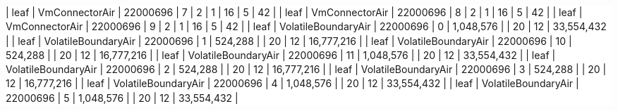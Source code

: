 | leaf | VmConnectorAir | 22000696 | 7 | 2 | 1 | 16 | 5 | 42 | 
| leaf | VmConnectorAir | 22000696 | 8 | 2 | 1 | 16 | 5 | 42 | 
| leaf | VmConnectorAir | 22000696 | 9 | 2 | 1 | 16 | 5 | 42 | 
| leaf | VolatileBoundaryAir | 22000696 | 0 | 1,048,576 |  | 20 | 12 | 33,554,432 | 
| leaf | VolatileBoundaryAir | 22000696 | 1 | 524,288 |  | 20 | 12 | 16,777,216 | 
| leaf | VolatileBoundaryAir | 22000696 | 10 | 524,288 |  | 20 | 12 | 16,777,216 | 
| leaf | VolatileBoundaryAir | 22000696 | 11 | 1,048,576 |  | 20 | 12 | 33,554,432 | 
| leaf | VolatileBoundaryAir | 22000696 | 2 | 524,288 |  | 20 | 12 | 16,777,216 | 
| leaf | VolatileBoundaryAir | 22000696 | 3 | 524,288 |  | 20 | 12 | 16,777,216 | 
| leaf | VolatileBoundaryAir | 22000696 | 4 | 1,048,576 |  | 20 | 12 | 33,554,432 | 
| leaf | VolatileBoundaryAir | 22000696 | 5 | 1,048,576 |  | 20 | 12 | 33,554,432 | 
